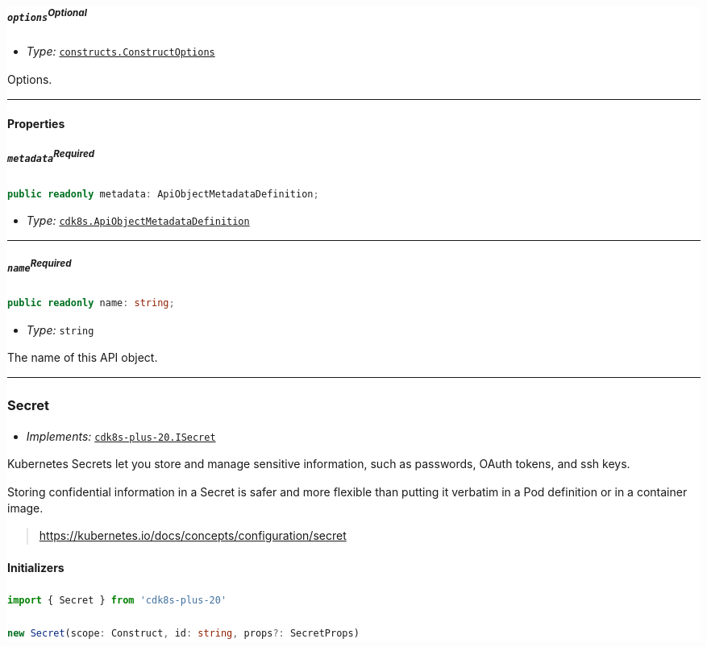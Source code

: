 ##### `options`<sup>Optional</sup> <a name="cdk8s-plus-20.Resource.parameter.options"></a>

- *Type:* [`constructs.ConstructOptions`](#constructs.ConstructOptions)

Options.

---



#### Properties <a name="Properties"></a>

##### `metadata`<sup>Required</sup> <a name="cdk8s-plus-20.Resource.property.metadata"></a>

```typescript
public readonly metadata: ApiObjectMetadataDefinition;
```

- *Type:* [`cdk8s.ApiObjectMetadataDefinition`](#cdk8s.ApiObjectMetadataDefinition)

---

##### `name`<sup>Required</sup> <a name="cdk8s-plus-20.Resource.property.name"></a>

```typescript
public readonly name: string;
```

- *Type:* `string`

The name of this API object.

---


### Secret <a name="cdk8s-plus-20.Secret"></a>

- *Implements:* [`cdk8s-plus-20.ISecret`](#cdk8s-plus-20.ISecret)

Kubernetes Secrets let you store and manage sensitive information, such as passwords, OAuth tokens, and ssh keys.

Storing confidential information in a
Secret is safer and more flexible than putting it verbatim in a Pod
definition or in a container image.

> https://kubernetes.io/docs/concepts/configuration/secret

#### Initializers <a name="cdk8s-plus-20.Secret.Initializer"></a>

```typescript
import { Secret } from 'cdk8s-plus-20'

new Secret(scope: Construct, id: string, props?: SecretProps)
```
